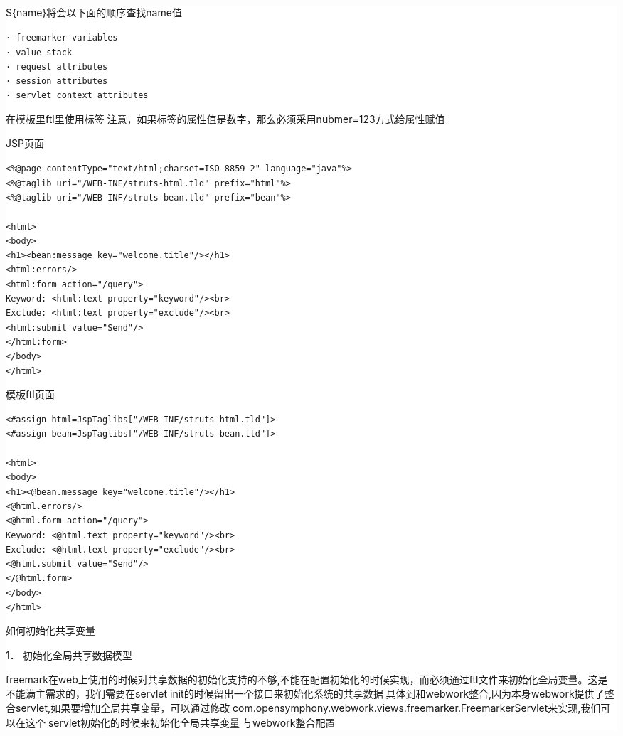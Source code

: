${name}将会以下面的顺序查找name值
```
· freemarker variables
· value stack
· request attributes
· session attributes
· servlet context attributes
```

在模板里ftl里使用标签
注意，如果标签的属性值是数字，那么必须采用nubmer=123方式给属性赋值

JSP页面
```
<%@page contentType="text/html;charset=ISO-8859-2" language="java"%>
<%@taglib uri="/WEB-INF/struts-html.tld" prefix="html"%>
<%@taglib uri="/WEB-INF/struts-bean.tld" prefix="bean"%>

<html>
<body>
<h1><bean:message key="welcome.title"/></h1>
<html:errors/>
<html:form action="/query">
Keyword: <html:text property="keyword"/><br>
Exclude: <html:text property="exclude"/><br>
<html:submit value="Send"/>
</html:form>
</body>
</html>
```

模板ftl页面
```
<#assign html=JspTaglibs["/WEB-INF/struts-html.tld"]>
<#assign bean=JspTaglibs["/WEB-INF/struts-bean.tld"]>

<html>
<body>
<h1><@bean.message key="welcome.title"/></h1>
<@html.errors/>
<@html.form action="/query">
Keyword: <@html.text property="keyword"/><br>
Exclude: <@html.text property="exclude"/><br>
<@html.submit value="Send"/>
</@html.form>
</body>
</html>
```

如何初始化共享变量

1． 初始化全局共享数据模型

freemark在web上使用的时候对共享数据的初始化支持的不够,不能在配置初始化的时候实现，而必须通过ftl文件来初始化全局变量。这是不能满主需求的，我们需要在servlet init的时候留出一个接口来初始化系统的共享数据
具体到和webwork整合,因为本身webwork提供了整合servlet,如果要增加全局共享变量，可以通过修改 com.opensymphony.webwork.views.freemarker.FreemarkerServlet来实现,我们可以在这个 servlet初始化的时候来初始化全局共享变量
与webwork整合配置

